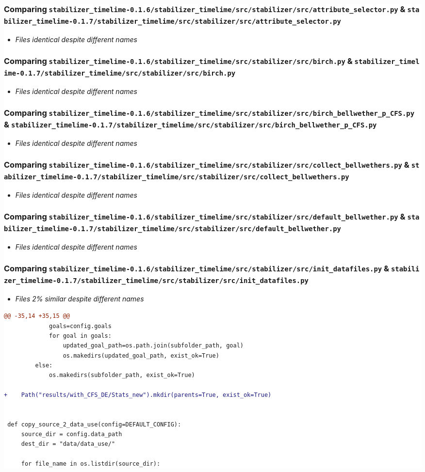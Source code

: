### Comparing `stabilizer_timelime-0.1.6/stabilizer_timelime/src/stabilizer/src/attribute_selector.py` & `stabilizer_timelime-0.1.7/stabilizer_timelime/src/stabilizer/src/attribute_selector.py`

 * *Files identical despite different names*

### Comparing `stabilizer_timelime-0.1.6/stabilizer_timelime/src/stabilizer/src/birch.py` & `stabilizer_timelime-0.1.7/stabilizer_timelime/src/stabilizer/src/birch.py`

 * *Files identical despite different names*

### Comparing `stabilizer_timelime-0.1.6/stabilizer_timelime/src/stabilizer/src/birch_bellwether_p_CFS.py` & `stabilizer_timelime-0.1.7/stabilizer_timelime/src/stabilizer/src/birch_bellwether_p_CFS.py`

 * *Files identical despite different names*

### Comparing `stabilizer_timelime-0.1.6/stabilizer_timelime/src/stabilizer/src/collect_bellwethers.py` & `stabilizer_timelime-0.1.7/stabilizer_timelime/src/stabilizer/src/collect_bellwethers.py`

 * *Files identical despite different names*

### Comparing `stabilizer_timelime-0.1.6/stabilizer_timelime/src/stabilizer/src/default_bellwether.py` & `stabilizer_timelime-0.1.7/stabilizer_timelime/src/stabilizer/src/default_bellwether.py`

 * *Files identical despite different names*

### Comparing `stabilizer_timelime-0.1.6/stabilizer_timelime/src/stabilizer/src/init_datafiles.py` & `stabilizer_timelime-0.1.7/stabilizer_timelime/src/stabilizer/src/init_datafiles.py`

 * *Files 2% similar despite different names*

```diff
@@ -35,14 +35,15 @@
             goals=config.goals
             for goal in goals:
                 updated_goal_path=os.path.join(subfolder_path, goal)
                 os.makedirs(updated_goal_path, exist_ok=True)
         else:
             os.makedirs(subfolder_path, exist_ok=True)
 
+    Path("results/with_CFS_DE/Stats_new").mkdir(parents=True, exist_ok=True)
 
 
 def copy_source_2_data_use(config=DEFAULT_CONFIG):
     source_dir = config.data_path
     dest_dir = "data/data_use/"
 
     for file_name in os.listdir(source_dir):
```
